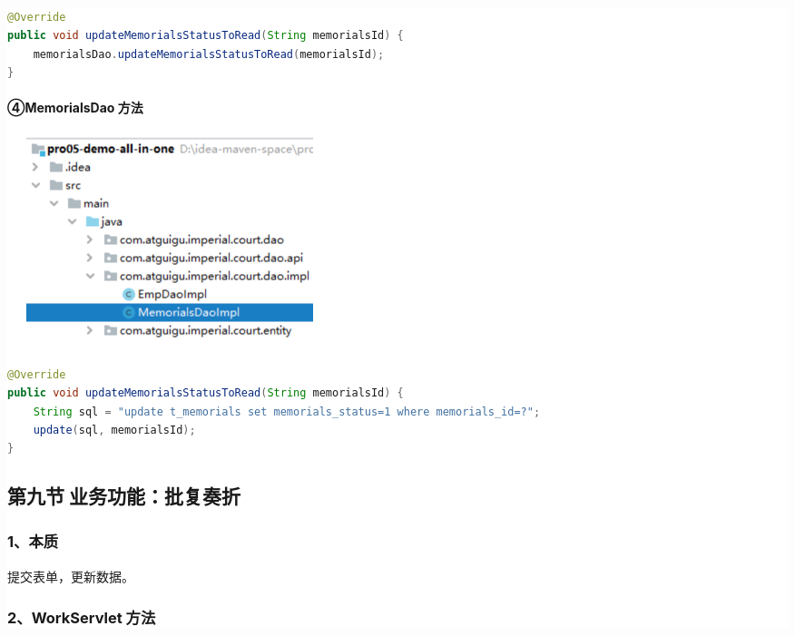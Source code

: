 ```java
@Override
public void updateMemorialsStatusToRead(String memorialsId) {
    memorialsDao.updateMemorialsStatusToRead(memorialsId);
}
```

#### ④MemorialsDao 方法

<img src="./images/image-20230316204423246.png" alt="image-20230316204423246" style="zoom:50%;" />



```java
@Override
public void updateMemorialsStatusToRead(String memorialsId) {
    String sql = "update t_memorials set memorials_status=1 where memorials_id=?";
    update(sql, memorialsId);
}
```



## 第九节 业务功能：批复奏折

### 1、本质

提交表单，更新数据。

### 2、WorkServlet 方法
